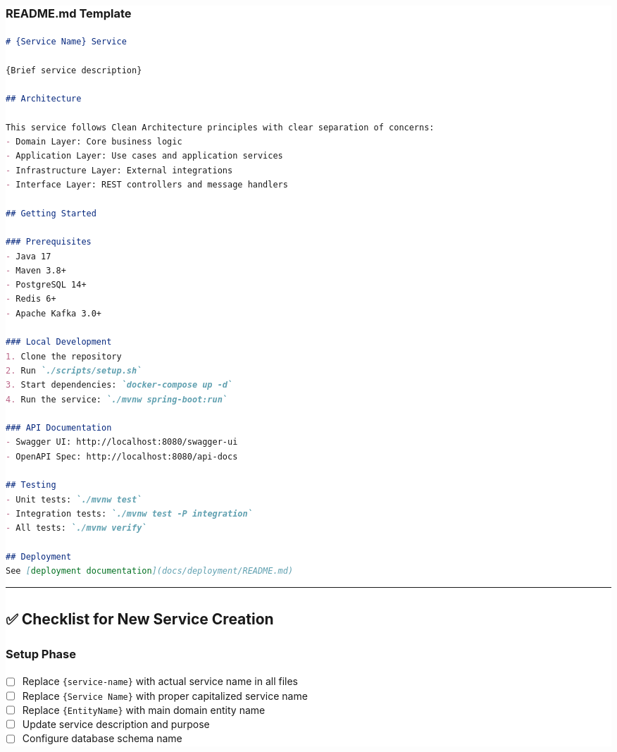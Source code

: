 ### README.md Template
```markdown
# {Service Name} Service

{Brief service description}

## Architecture

This service follows Clean Architecture principles with clear separation of concerns:
- Domain Layer: Core business logic
- Application Layer: Use cases and application services
- Infrastructure Layer: External integrations
- Interface Layer: REST controllers and message handlers

## Getting Started

### Prerequisites
- Java 17
- Maven 3.8+
- PostgreSQL 14+
- Redis 6+
- Apache Kafka 3.0+

### Local Development
1. Clone the repository
2. Run `./scripts/setup.sh`
3. Start dependencies: `docker-compose up -d`
4. Run the service: `./mvnw spring-boot:run`

### API Documentation
- Swagger UI: http://localhost:8080/swagger-ui
- OpenAPI Spec: http://localhost:8080/api-docs

## Testing
- Unit tests: `./mvnw test`
- Integration tests: `./mvnw test -P integration`
- All tests: `./mvnw verify`

## Deployment
See [deployment documentation](docs/deployment/README.md)
```

---

## ✅ Checklist for New Service Creation

### Setup Phase
- [ ] Replace `{service-name}` with actual service name in all files
- [ ] Replace `{Service Name}` with proper capitalized service name
- [ ] Replace `{EntityName}` with main domain entity name
- [ ] Update service description and purpose
- [ ] Configure database schema name
